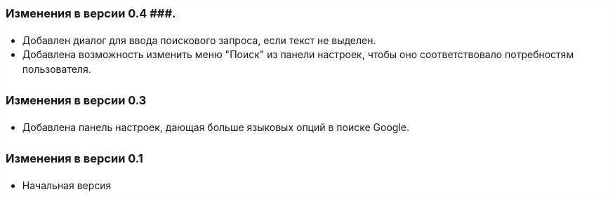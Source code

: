 ### Изменения в версии 0.4 ###.

* Добавлен диалог для ввода поискового запроса, если текст не выделен.  
* Добавлена возможность изменить меню "Поиск" из панели настроек, чтобы оно соответствовало потребностям пользователя.  

### Изменения в версии 0.3 ###

* Добавлена панель настроек, дающая больше языковых опций в поиске Google.  

### Изменения в версии 0.1 ###

* Начальная версия  

[1]: https://github.com/ibrahim-s/searchWith/releases/download/2.5.9/searchWith-2.5.9.nvda-addon

